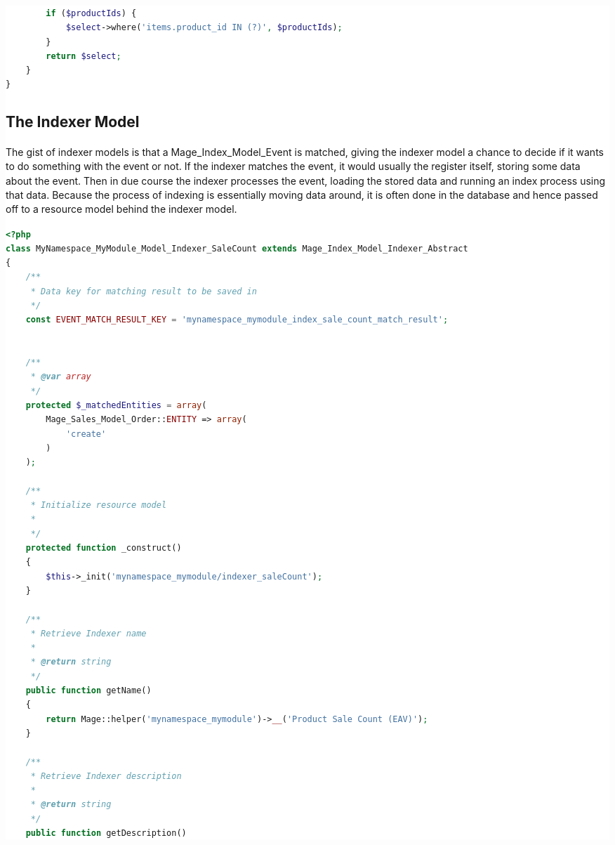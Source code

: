 ~~~ php
        if ($productIds) {
            $select->where('items.product_id IN (?)', $productIds);
        }
        return $select;
    }
} 
~~~

## The Indexer Model
The gist of indexer models is that a Mage_Index_Model_Event is matched, 
giving the indexer model a chance to decide if it wants to do something with the event or not.
If the indexer matches the event, it would usually  the register itself, storing some data about the event.
Then in due course the indexer processes the event, 
loading the stored data and running an index process using that data.
Because the process of indexing is essentially moving data around, it is often done in the database and hence passed
off to a resource model behind the indexer model.

~~~ php
<?php
class MyNamespace_MyModule_Model_Indexer_SaleCount extends Mage_Index_Model_Indexer_Abstract
{
    /**
     * Data key for matching result to be saved in
     */
    const EVENT_MATCH_RESULT_KEY = 'mynamespace_mymodule_index_sale_count_match_result';


    /**
     * @var array
     */
    protected $_matchedEntities = array(
        Mage_Sales_Model_Order::ENTITY => array(
            'create'
        )
    );

    /**
     * Initialize resource model
     *
     */
    protected function _construct()
    {
        $this->_init('mynamespace_mymodule/indexer_saleCount');
    }

    /**
     * Retrieve Indexer name
     *
     * @return string
     */
    public function getName()
    {
        return Mage::helper('mynamespace_mymodule')->__('Product Sale Count (EAV)');
    }

    /**
     * Retrieve Indexer description
     *
     * @return string
     */
    public function getDescription()
~~~